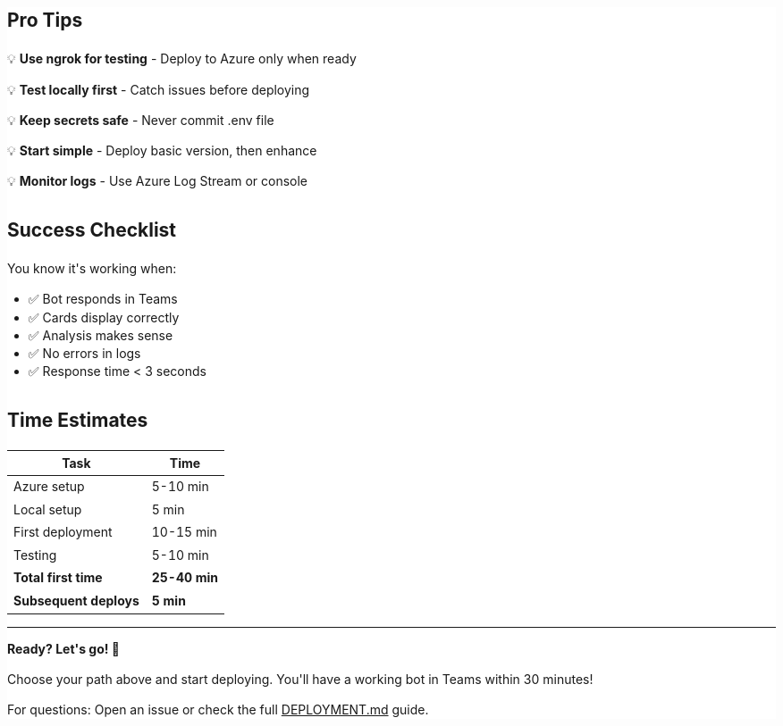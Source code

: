 ## Pro Tips

💡 **Use ngrok for testing** - Deploy to Azure only when ready

💡 **Test locally first** - Catch issues before deploying

💡 **Keep secrets safe** - Never commit .env file

💡 **Start simple** - Deploy basic version, then enhance

💡 **Monitor logs** - Use Azure Log Stream or console

## Success Checklist

You know it's working when:
- ✅ Bot responds in Teams
- ✅ Cards display correctly
- ✅ Analysis makes sense
- ✅ No errors in logs
- ✅ Response time < 3 seconds

## Time Estimates

| Task | Time |
|------|------|
| Azure setup | 5-10 min |
| Local setup | 5 min |
| First deployment | 10-15 min |
| Testing | 5-10 min |
| **Total first time** | **25-40 min** |
| **Subsequent deploys** | **5 min** |

---

**Ready? Let's go! 🚀**

Choose your path above and start deploying. You'll have a working bot in Teams within 30 minutes!

For questions: Open an issue or check the full [DEPLOYMENT.md](DEPLOYMENT.md) guide.

